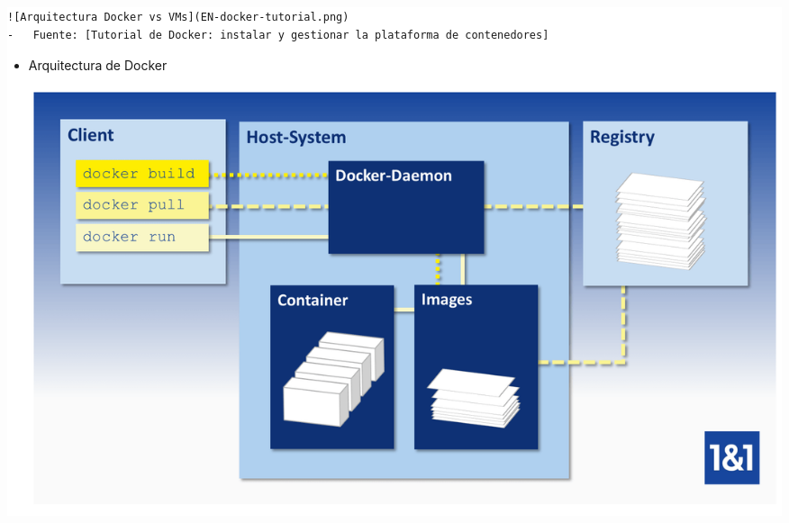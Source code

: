     ![Arquitectura Docker vs VMs](EN-docker-tutorial.png) 
    -   Fuente: [Tutorial de Docker: instalar y gestionar la plataforma de contenedores]



- Arquitectura de Docker  

    ![Arquitectura Docker](DE-docker-architektur.png)


[Docker-site]: https://www.docker.com/
[Moby-Github]: https://kubernetes.io
[Containers-PDF]: https://kubernetes.io/docs/tutorials/kubernetes-basics/create-cluster/cluster-interactive/
[Joomla-MySQL]: https://hub.docker.com
[Docker-Tutorial-Youtube]: https://docs.docker.com/desktop/windows/install/
[mini-kube]: https://minikube.sigs.k8s.io/docs/start/
[Docker: A 'Shipping Container' for Linux Code]: https://web.archive.org/web/20130808043357/http://www.linux.com/news/enterprise/cloud-computing/731454-docker-a-shipping-container-for-linux-code/
[Tutorial de Docker: instalar y gestionar la plataforma de contenedores]: https://www.ionos.es/digitalguide/servidores/configuracion/tutorial-docker-instalacion-y-primeros-pasos/
[Docker-Hub]: https://hub.docker.com/
[GIT DOCKER]: https://github.com/rescobedoulasalle/kubernetes
